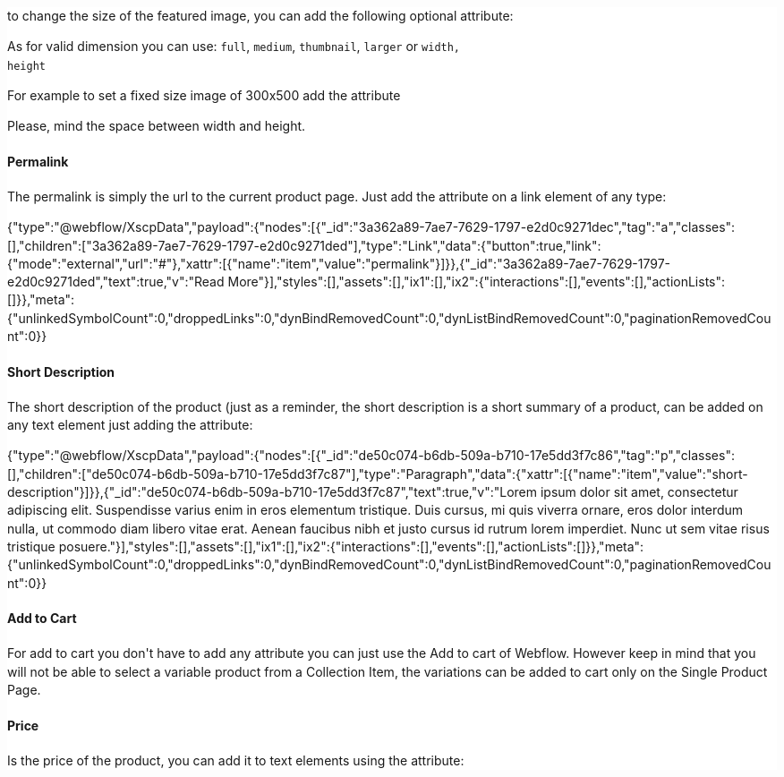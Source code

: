 to change the size of the featured image, you can add the following optional attribute:

<DynamicAttribute name="dimension" value="dimension of the image" />

As for valid dimension you can use:
<code class="value">full</code>, <code class="value">medium</code>, <code class="value">thumbnail</code>, <code class="value">larger</code> or <code class="dynamic-value">width, height</code>

For example to set a fixed size image of 300x500 add the attribute

<Attribute name="dimension" value="300, 500" />

Please, mind the space between width and height.


#### Permalink

The permalink is simply the url to the current product page. Just add the attribute on a link element of any type:

<Attribute name="item" value="permalink" />

<CopyElement title="Read More Button">{"type":"@webflow/XscpData","payload":{"nodes":[{"_id":"3a362a89-7ae7-7629-1797-e2d0c9271dec","tag":"a","classes":[],"children":["3a362a89-7ae7-7629-1797-e2d0c9271ded"],"type":"Link","data":{"button":true,"link":{"mode":"external","url":"#"},"xattr":[{"name":"item","value":"permalink"}]}},{"_id":"3a362a89-7ae7-7629-1797-e2d0c9271ded","text":true,"v":"Read More"}],"styles":[],"assets":[],"ix1":[],"ix2":{"interactions":[],"events":[],"actionLists":[]}},"meta":{"unlinkedSymbolCount":0,"droppedLinks":0,"dynBindRemovedCount":0,"dynListBindRemovedCount":0,"paginationRemovedCount":0}}</CopyElement>

#### Short Description

The short description of the product (just as a reminder, the short description is a short summary of a product, can be added on any text element just adding the attribute:

<Attribute name="item" value="short-description" />

<CopyElement title="Short Description">{"type":"@webflow/XscpData","payload":{"nodes":[{"_id":"de50c074-b6db-509a-b710-17e5dd3f7c86","tag":"p","classes":[],"children":["de50c074-b6db-509a-b710-17e5dd3f7c87"],"type":"Paragraph","data":{"xattr":[{"name":"item","value":"short-description"}]}},{"_id":"de50c074-b6db-509a-b710-17e5dd3f7c87","text":true,"v":"Lorem ipsum dolor sit amet, consectetur adipiscing elit. Suspendisse varius enim in eros elementum tristique. Duis cursus, mi quis viverra ornare, eros dolor interdum nulla, ut commodo diam libero vitae erat. Aenean faucibus nibh et justo cursus id rutrum lorem imperdiet. Nunc ut sem vitae risus tristique posuere."}],"styles":[],"assets":[],"ix1":[],"ix2":{"interactions":[],"events":[],"actionLists":[]}},"meta":{"unlinkedSymbolCount":0,"droppedLinks":0,"dynBindRemovedCount":0,"dynListBindRemovedCount":0,"paginationRemovedCount":0}}</CopyElement>

#### Add to Cart

For add to cart you don't have to add any attribute you can just use the Add to cart of Webflow. However keep in mind that you will not be able to select a variable product from a Collection Item, the variations can be added to cart only on the Single Product Page.

#### Price

Is the price of the product, you can add it to text elements using the attribute:
